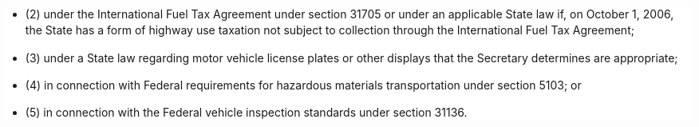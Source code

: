   * (2) under the International Fuel Tax Agreement under section 31705 or under an applicable State law if, on October 1, 2006, the State has a form of highway use taxation not subject to collection through the International Fuel Tax Agreement;

  * (3) under a State law regarding motor vehicle license plates or other displays that the Secretary determines are appropriate;

  * (4) in connection with Federal requirements for hazardous materials transportation under section 5103; or

  * (5) in connection with the Federal vehicle inspection standards under section 31136.